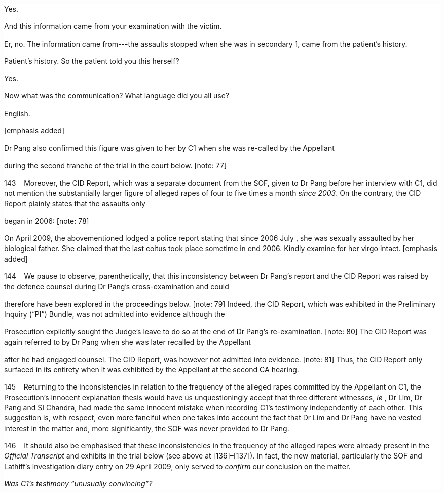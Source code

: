  Yes. 

 And this information came from your examination with the victim. 

 Er, no. The information came from---the assaults stopped when she was in secondary 1, came from the patient’s history. 

 Patient’s history. So the patient told you this herself? 

 Yes. 

 Now what was the communication? What language did you all use? 

 English. 

 [emphasis added] 

Dr Pang also confirmed this figure was given to her by C1 when she was re-called by the Appellant 

during the second tranche of the trial in the court below. [note: 77] 


143    Moreover, the CID Report, which was a separate document from the SOF, given to Dr Pang before her interview with C1, did not mention the substantially larger figure of alleged rapes of four to five times a month _since 2003_. On the contrary, the CID Report plainly states that the assaults only 

began in 2006: [note: 78] 

 On April 2009, the abovementioned lodged a police report stating that since 2006 July , she was sexually assaulted by her biological father. She claimed that the last coitus took place sometime in end 2006. Kindly examine for her virgo intact. [emphasis added] 

144    We pause to observe, parenthetically, that this inconsistency between Dr Pang’s report and the CID Report was raised by the defence counsel during Dr Pang’s cross-examination and could 

therefore have been explored in the proceedings below. [note: 79] Indeed, the CID Report, which was exhibited in the Preliminary Inquiry (“PI”) Bundle, was not admitted into evidence although the 

Prosecution explicitly sought the Judge’s leave to do so at the end of Dr Pang’s re-examination. [note: 80] The CID Report was again referred to by Dr Pang when she was later recalled by the Appellant 

after he had engaged counsel. The CID Report, was however not admitted into evidence. [note: 81] Thus, the CID Report only surfaced in its entirety when it was exhibited by the Appellant at the second CA hearing. 

145    Returning to the inconsistencies in relation to the frequency of the alleged rapes committed by the Appellant on C1, the Prosecution’s innocent explanation thesis would have us unquestioningly accept that three different witnesses, _ie_ , Dr Lim, Dr Pang and SI Chandra, had made the same innocent mistake when recording C1’s testimony independently of each other. This suggestion is, with respect, even more fanciful when one takes into account the fact that Dr Lim and Dr Pang have no vested interest in the matter and, more significantly, the SOF was never provided to Dr Pang. 

146    It should also be emphasised that these inconsistencies in the frequency of the alleged rapes were already present in the _Official Transcript_ and exhibits in the trial below (see above at [136]–[137]). In fact, the new material, particularly the SOF and Lathiff’s investigation diary entry on 29 April 2009, only served to _confirm_ our conclusion on the matter. 

_Was C1’s testimony “unusually convincing”?_ 
